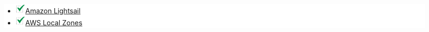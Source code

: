 -  <img src="./images/solid/check.png" width="20px">[Amazon Lightsail](https://github.com/weder96/aws-certification-learning/tree/main/module-6#section-6)
-  <img src="./images/solid/check.png" width="20px">[AWS Local Zones](https://aws.amazon.com/about-aws/global-infrastructure/localzones/?nc1=h_ls)